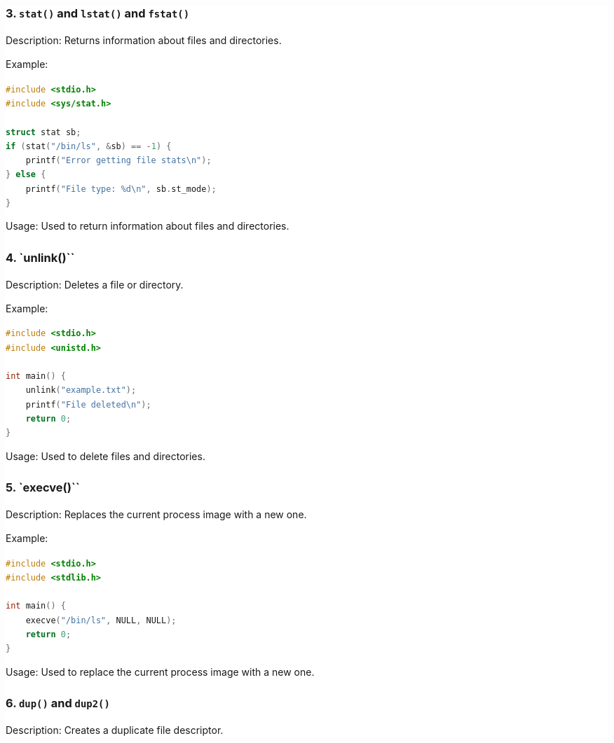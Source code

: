 ### 3. `stat()` and `lstat()` and `fstat()`

Description: Returns information about files and directories.

Example:
```c
#include <stdio.h>
#include <sys/stat.h>

struct stat sb;
if (stat("/bin/ls", &sb) == -1) {
    printf("Error getting file stats\n");
} else {
    printf("File type: %d\n", sb.st_mode);
}
```
Usage: Used to return information about files and directories.

### 4. `unlink()``

Description: Deletes a file or directory.

Example:
```c
#include <stdio.h>
#include <unistd.h>

int main() {
    unlink("example.txt");
    printf("File deleted\n");
    return 0;
}
```
Usage: Used to delete files and directories.

### 5. `execve()``

Description: Replaces the current process image with a new one.

Example:
```c
#include <stdio.h>
#include <stdlib.h>

int main() {
    execve("/bin/ls", NULL, NULL);
    return 0;
}
```
Usage: Used to replace the current process image with a new one.

### 6. `dup()` and `dup2()`

Description: Creates a duplicate file descriptor.
